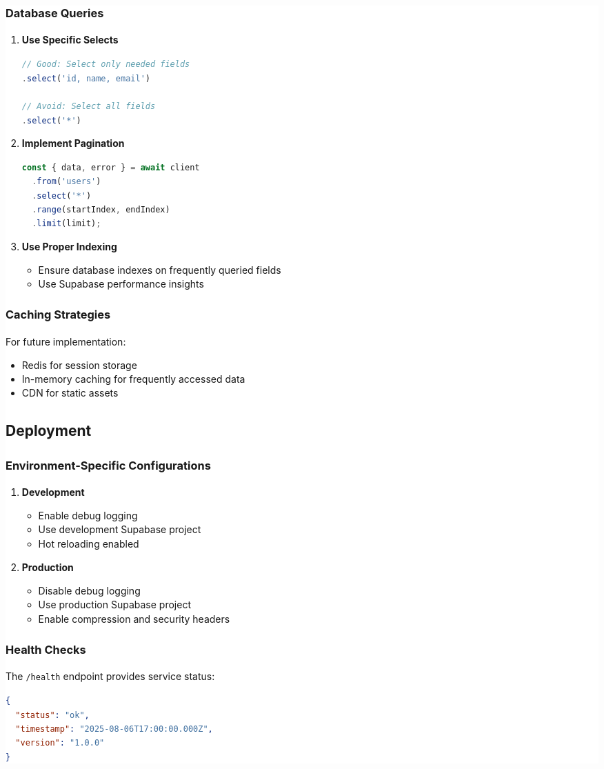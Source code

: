 ### Database Queries

1. **Use Specific Selects**
   ```typescript
   // Good: Select only needed fields
   .select('id, name, email')
   
   // Avoid: Select all fields
   .select('*')
   ```

2. **Implement Pagination**
   ```typescript
   const { data, error } = await client
     .from('users')
     .select('*')
     .range(startIndex, endIndex)
     .limit(limit);
   ```

3. **Use Proper Indexing**
   - Ensure database indexes on frequently queried fields
   - Use Supabase performance insights

### Caching Strategies

For future implementation:
- Redis for session storage
- In-memory caching for frequently accessed data
- CDN for static assets

## Deployment

### Environment-Specific Configurations

1. **Development**
   - Enable debug logging
   - Use development Supabase project
   - Hot reloading enabled

2. **Production**
   - Disable debug logging
   - Use production Supabase project
   - Enable compression and security headers

### Health Checks

The `/health` endpoint provides service status:
```json
{
  "status": "ok",
  "timestamp": "2025-08-06T17:00:00.000Z",
  "version": "1.0.0"
}
```
